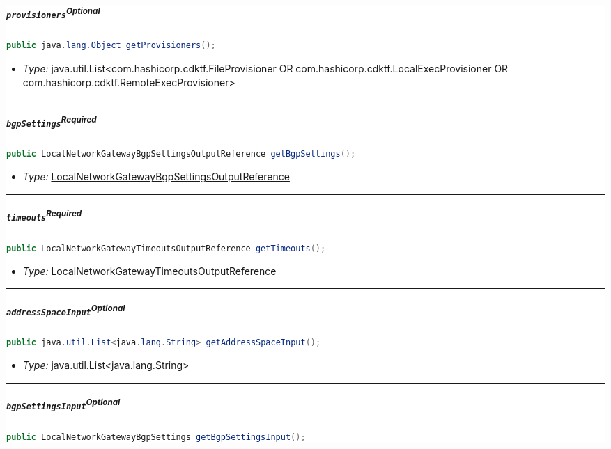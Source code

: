 ##### `provisioners`<sup>Optional</sup> <a name="provisioners" id="@cdktf/provider-azurerm.localNetworkGateway.LocalNetworkGateway.property.provisioners"></a>

```java
public java.lang.Object getProvisioners();
```

- *Type:* java.util.List<com.hashicorp.cdktf.FileProvisioner OR com.hashicorp.cdktf.LocalExecProvisioner OR com.hashicorp.cdktf.RemoteExecProvisioner>

---

##### `bgpSettings`<sup>Required</sup> <a name="bgpSettings" id="@cdktf/provider-azurerm.localNetworkGateway.LocalNetworkGateway.property.bgpSettings"></a>

```java
public LocalNetworkGatewayBgpSettingsOutputReference getBgpSettings();
```

- *Type:* <a href="#@cdktf/provider-azurerm.localNetworkGateway.LocalNetworkGatewayBgpSettingsOutputReference">LocalNetworkGatewayBgpSettingsOutputReference</a>

---

##### `timeouts`<sup>Required</sup> <a name="timeouts" id="@cdktf/provider-azurerm.localNetworkGateway.LocalNetworkGateway.property.timeouts"></a>

```java
public LocalNetworkGatewayTimeoutsOutputReference getTimeouts();
```

- *Type:* <a href="#@cdktf/provider-azurerm.localNetworkGateway.LocalNetworkGatewayTimeoutsOutputReference">LocalNetworkGatewayTimeoutsOutputReference</a>

---

##### `addressSpaceInput`<sup>Optional</sup> <a name="addressSpaceInput" id="@cdktf/provider-azurerm.localNetworkGateway.LocalNetworkGateway.property.addressSpaceInput"></a>

```java
public java.util.List<java.lang.String> getAddressSpaceInput();
```

- *Type:* java.util.List<java.lang.String>

---

##### `bgpSettingsInput`<sup>Optional</sup> <a name="bgpSettingsInput" id="@cdktf/provider-azurerm.localNetworkGateway.LocalNetworkGateway.property.bgpSettingsInput"></a>

```java
public LocalNetworkGatewayBgpSettings getBgpSettingsInput();
```

